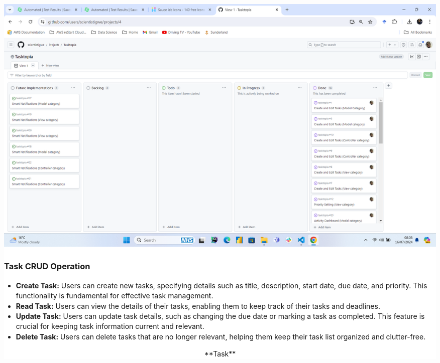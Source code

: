 <img src="./accounts/static/registration/images/tasktopia-kanban-board.png" width="100%" align="centre">
</div>

### Task CRUD Operation

- **Create Task:** Users can create new tasks, specifying details such as title, description, start date, due date, and priority. This functionality is fundamental for effective task management.
- **Read Task:** Users can view the details of their tasks, enabling them to keep track of their tasks and deadlines.
- **Update Task:** Users can update task details, such as changing the due date or marking a task as completed. This feature is crucial for keeping task information current and relevant.
- **Delete Task:** Users can delete tasks that are no longer relevant, helping them keep their task list organized and clutter-free.

<div align="center">
**Task**
